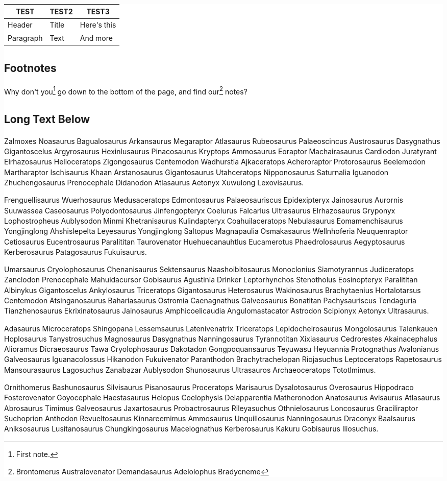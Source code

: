 | TEST        | TEST2       | TEST3         |
| ----------- | ----------- | ------------- |
| Header      | Title       | Here's this   |
| Paragraph   | Text        | And more      |

## Footnotes

Why don't you[^1] go down to the bottom of the page, and find our[^our] notes?

## Long Text Below

Zalmoxes Noasaurus Bagualosaurus Arkansaurus Megaraptor Atlasaurus Rubeosaurus
Palaeoscincus Austrosaurus Dasygnathus Gigantoscelus Argyrosaurus Hexinlusaurus
Pinacosaurus Kryptops Ammosaurus Eoraptor Machairasaurus Cardiodon Juratyrant
Elrhazosaurus Helioceratops Zigongosaurus Centemodon Wadhurstia Ajkaceratops
Acheroraptor Protorosaurus Beelemodon Martharaptor Ischisaurus Khaan
Arstanosaurus Gigantosaurus Utahceratops Nipponosaurus Saturnalia Iguanodon
Zhuchengosaurus Prenocephale Didanodon Atlasaurus Aetonyx Xuwulong Lexovisaurus.

Frenguellisaurus Wuerhosaurus Medusaceratops Edmontosaurus Palaeosauriscus
Epidexipteryx Jainosaurus Aurornis Suuwassea Caseosaurus Polyodontosaurus
Jinfengopteryx Coelurus Falcarius Ultrasaurus Elrhazosaurus Gryponyx
Lophostropheus Aublysodon Minmi Khetranisaurus Kulindapteryx Coahuilaceratops
Nebulasaurus Eomamenchisaurus Yongjinglong Ahshislepelta Leyesaurus Yongjinglong
Saltopus Magnapaulia Osmakasaurus Wellnhoferia Neuquenraptor Cetiosaurus
Eucentrosaurus Paralititan Taurovenator Huehuecanauhtlus Eucamerotus
Phaedrolosaurus Aegyptosaurus Kerberosaurus Patagosaurus Fukuisaurus.

Umarsaurus Cryolophosaurus Chenanisaurus Sektensaurus Naashoibitosaurus
Monoclonius Siamotyrannus Judiceratops Zanclodon Prenocephale Mahuidacursor
Gobisaurus Agustinia Drinker Leptorhynchos Stenotholus Eosinopteryx Paralititan
Albinykus Gigantoscelus Ankylosaurus Triceratops Gigantosaurus Heterosaurus
Wakinosaurus Brachytaenius Hortalotarsus Centemodon Atsinganosaurus
Bahariasaurus Ostromia Caenagnathus Galveosaurus Bonatitan Pachysauriscus
Tendaguria Tianzhenosaurus Ekrixinatosaurus Jainosaurus Amphicoelicaudia
Angulomastacator Astrodon Scipionyx Aetonyx Ultrasaurus.

Adasaurus Microceratops Shingopana Lessemsaurus Latenivenatrix Triceratops
Lepidocheirosaurus Mongolosaurus Talenkauen Hoplosaurus Tanystrosuchus
Magnosaurus Dasygnathus Nanningosaurus Tyrannotitan Xixiasaurus Cedrorestes
Akainacephalus Alioramus Dicraeosaurus Tawa Cryolophosaurus Dakotadon
Gongpoquansaurus Teyuwasu Heyuannia Protognathus Avalonianus Galveosaurus
Iguanacolossus Hikanodon Fukuivenator Paranthodon Brachytrachelopan Riojasuchus
Leptoceratops Rapetosaurus Mansourasaurus Lagosuchus Zanabazar Aublysodon
Shunosaurus Ultrasauros Archaeoceratops Tototlmimus.

Ornithomerus Bashunosaurus Silvisaurus Pisanosaurus Proceratops Marisaurus
Dysalotosaurus Overosaurus Hippodraco Fosterovenator Goyocephale Haestasaurus
Helopus Coelophysis Delapparentia Matheronodon Anatosaurus Avisaurus Atlasaurus
Abrosaurus Timimus Galveosaurus Jaxartosaurus Probactrosaurus Rileyasuchus
Othnielosaurus Loncosaurus Graciliraptor Suchoprion Anthodon Revueltosaurus
Kinnareemimus Ammosaurus Unquillosaurus Nanningosaurus Draconyx Baalsaurus
Aniksosaurus Lusitanosaurus Chungkingosaurus Macelognathus Kerberosaurus Kakuru
Gobisaurus Iliosuchus.


[^1]: First note.
[^our]: Brontomerus Australovenator Demandasaurus Adelolophus Bradycneme